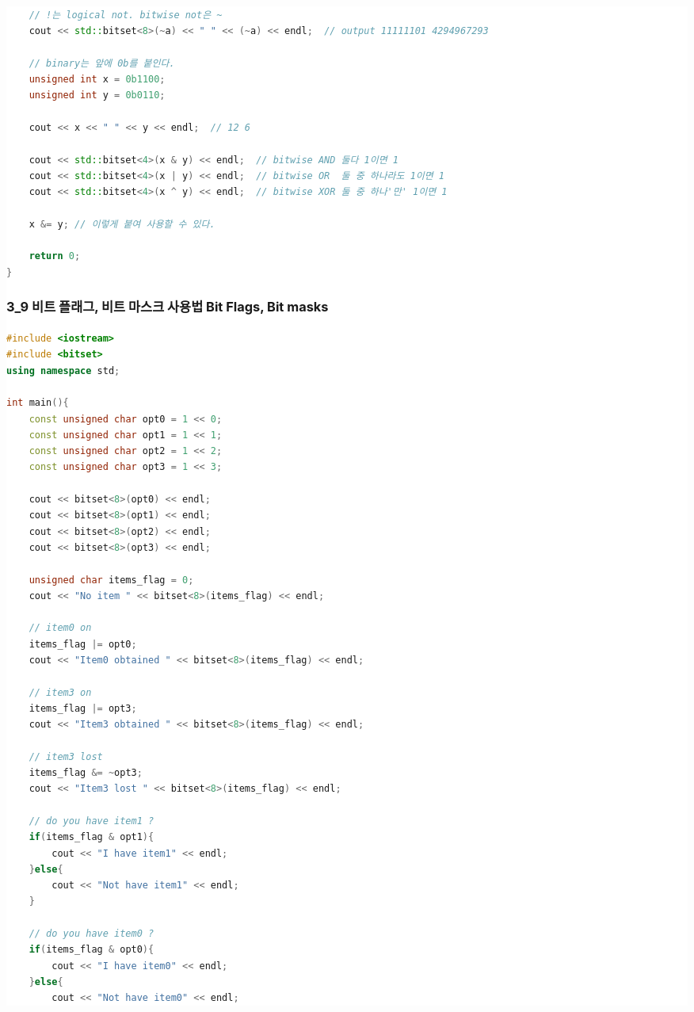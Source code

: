 ```cpp
    // !는 logical not. bitwise not은 ~
    cout << std::bitset<8>(~a) << " " << (~a) << endl;  // output 11111101 4294967293

    // binary는 앞에 0b를 붙인다.
    unsigned int x = 0b1100;
    unsigned int y = 0b0110;

    cout << x << " " << y << endl;  // 12 6

    cout << std::bitset<4>(x & y) << endl;  // bitwise AND 둘다 1이면 1
    cout << std::bitset<4>(x | y) << endl;  // bitwise OR  둘 중 하나라도 1이면 1
    cout << std::bitset<4>(x ^ y) << endl;  // bitwise XOR 둘 중 하나'만' 1이면 1

    x &= y; // 이렇게 붙여 사용할 수 있다.
    
    return 0;
}
```

<h3>3_9 비트 플래그, 비트 마스크 사용법 Bit Flags, Bit masks</h3>

```cpp
#include <iostream>
#include <bitset>
using namespace std;

int main(){
    const unsigned char opt0 = 1 << 0; 
    const unsigned char opt1 = 1 << 1; 
    const unsigned char opt2 = 1 << 2; 
    const unsigned char opt3 = 1 << 3; 

    cout << bitset<8>(opt0) << endl;
    cout << bitset<8>(opt1) << endl;
    cout << bitset<8>(opt2) << endl;
    cout << bitset<8>(opt3) << endl;

    unsigned char items_flag = 0;
    cout << "No item " << bitset<8>(items_flag) << endl;

    // item0 on
    items_flag |= opt0;
    cout << "Item0 obtained " << bitset<8>(items_flag) << endl;

    // item3 on
    items_flag |= opt3;
    cout << "Item3 obtained " << bitset<8>(items_flag) << endl;

    // item3 lost
    items_flag &= ~opt3;
    cout << "Item3 lost " << bitset<8>(items_flag) << endl;

    // do you have item1 ?
    if(items_flag & opt1){
        cout << "I have item1" << endl;
    }else{
        cout << "Not have item1" << endl;
    }

    // do you have item0 ?
    if(items_flag & opt0){
        cout << "I have item0" << endl;
    }else{
        cout << "Not have item0" << endl;
```